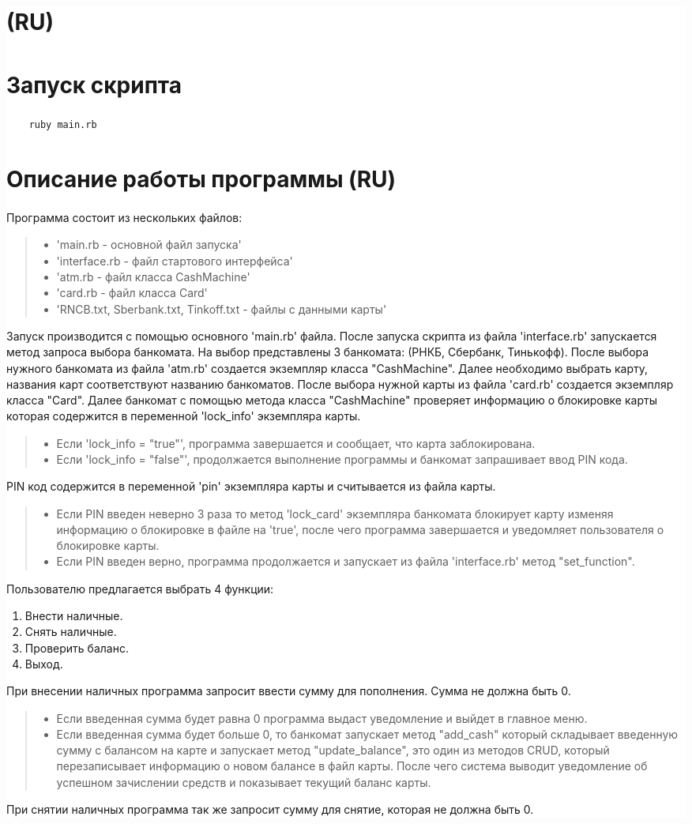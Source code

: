 # (RU)

# Запуск скрипта

```sh
    ruby main.rb
```

# Описание работы программы (RU)
Программа состоит из нескольких файлов:

>- 'main.rb - основной файл запуска'
>- 'interface.rb - файл стартового интерфейса'
>- 'atm.rb - файл класса CashMachine'
>- 'card.rb - файл класса Card'
>- 'RNCB.txt, Sberbank.txt, Tinkoff.txt - файлы с данными карты'

Запуск производится с помощью основного 'main.rb' файла. После запуска скрипта из файла 'interface.rb' запускается метод запроса выбора банкомата. На выбор представлены 3 банкомата: (РНКБ, Сбербанк, Тинькофф). После выбора нужного банкомата из файла 'atm.rb' создается экземпляр класса "CashMachine". Далее необходимо выбрать карту, названия карт соответствуют названию банкоматов. После выбора нужной карты из файла 'card.rb' создается экземпляр класса "Card". Далее банкомат с помощью метода класса "CashMachine" проверяет информацию о блокировке карты которая содержится в переменной 'lock_info' экземпляра карты. 

>- Если 'lock_info = "true"', программа завершается и сообщает, что карта заблокирована.
>- Если 'lock_info = "false"', продолжается выполнение программы и банкомат запрашивает ввод PIN кода. 

PIN код содержится в переменной 'pin' экземпляра карты и считывается из файла карты. 

>- Если PIN введен неверно 3 раза то метод 'lock_card' экземпляра банкомата блокирует карту изменяя информацию о блокировке в файле на 'true', после чего программа завершается и уведомляет пользователя о блокировке карты.
>- Если PIN введен верно, программа продолжается и запускает из файла 'interface.rb' метод "set_function".

Пользователю предлагается выбрать 4 функции:

1. Внести наличные.
2. Снять наличные.
3. Проверить баланс.
4. Выход.

При внесении наличных программа запросит ввести сумму для пополнения. Сумма не должна быть 0. 

>- Если введенная сумма будет равна 0 программа выдаст уведомление и выйдет в главное меню.
>- Если введенная сумма будет больше 0, то банкомат запускает метод "add_cash" который складывает введенную сумму с балансом на карте и запускает метод "update_balance", это один из методов CRUD, который перезаписывает информацию о новом балансе в файл карты. После чего система выводит уведомление об успешном зачислении средств и показывает текущий баланс карты.

При снятии наличных программа так же запросит сумму для снятие, которая не должна быть 0.
